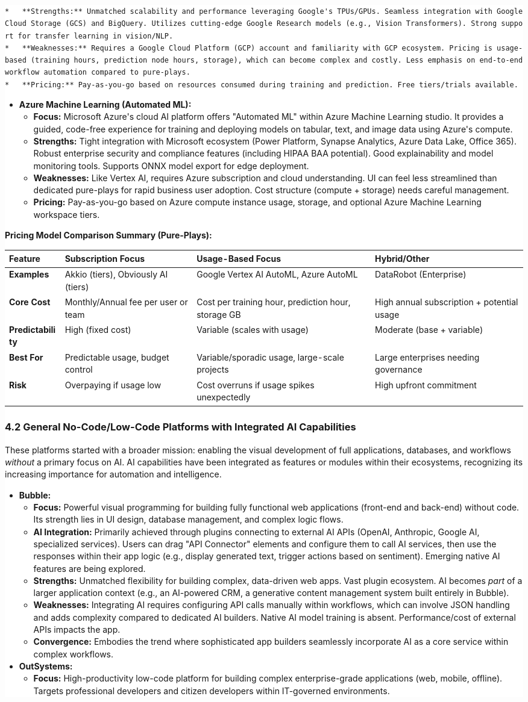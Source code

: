     *   **Strengths:** Unmatched scalability and performance leveraging Google's TPUs/GPUs. Seamless integration with Google Cloud Storage (GCS) and BigQuery. Utilizes cutting-edge Google Research models (e.g., Vision Transformers). Strong support for transfer learning in vision/NLP.
    *   **Weaknesses:** Requires a Google Cloud Platform (GCP) account and familiarity with GCP ecosystem. Pricing is usage-based (training hours, prediction node hours, storage), which can become complex and costly. Less emphasis on end-to-end workflow automation compared to pure-plays.
    *   **Pricing:** Pay-as-you-go based on resources consumed during training and prediction. Free tiers/trials available.
*   **Azure Machine Learning (Automated ML):**
    *   **Focus:** Microsoft Azure's cloud AI platform offers "Automated ML" within Azure Machine Learning studio. It provides a guided, code-free experience for training and deploying models on tabular, text, and image data using Azure's compute.
    *   **Strengths:** Tight integration with Microsoft ecosystem (Power Platform, Synapse Analytics, Azure Data Lake, Office 365). Robust enterprise security and compliance features (including HIPAA BAA potential). Good explainability and model monitoring tools. Supports ONNX model export for edge deployment.
    *   **Weaknesses:** Like Vertex AI, requires Azure subscription and cloud understanding. UI can feel less streamlined than dedicated pure-plays for rapid business user adoption. Cost structure (compute + storage) needs careful management.
    *   **Pricing:** Pay-as-you-go based on Azure compute instance usage, storage, and optional Azure Machine Learning workspace tiers.

**Pricing Model Comparison Summary (Pure-Plays):**

| Feature           | Subscription Focus                                   | Usage-Based Focus                                      | Hybrid/Other                              |
| :---------------- | :--------------------------------------------------- | :----------------------------------------------------- | :---------------------------------------- |
| **Examples**      | Akkio (tiers), Obviously AI (tiers)                  | Google Vertex AI AutoML, Azure AutoML                 | DataRobot (Enterprise)                    |
| **Core Cost**     | Monthly/Annual fee per user or team                  | Cost per training hour, prediction hour, storage GB    | High annual subscription + potential usage |
| **Predictability**| High (fixed cost)                                    | Variable (scales with usage)                           | Moderate (base + variable)                |
| **Best For**      | Predictable usage, budget control                    | Variable/sporadic usage, large-scale projects          | Large enterprises needing governance      |
| **Risk**          | Overpaying if usage low                              | Cost overruns if usage spikes unexpectedly             | High upfront commitment                   |

### 4.2 General No-Code/Low-Code Platforms with Integrated AI Capabilities

These platforms started with a broader mission: enabling the visual development of full applications, databases, and workflows *without* a primary focus on AI. AI capabilities have been integrated as features or modules within their ecosystems, recognizing its increasing importance for automation and intelligence.

*   **Bubble:**
    *   **Focus:** Powerful visual programming for building fully functional web applications (front-end and back-end) without code. Its strength lies in UI design, database management, and complex logic flows.
    *   **AI Integration:** Primarily achieved through plugins connecting to external AI APIs (OpenAI, Anthropic, Google AI, specialized services). Users can drag "API Connector" elements and configure them to call AI services, then use the responses within their app logic (e.g., display generated text, trigger actions based on sentiment). Emerging native AI features are being explored.
    *   **Strengths:** Unmatched flexibility for building complex, data-driven web apps. Vast plugin ecosystem. AI becomes *part* of a larger application context (e.g., an AI-powered CRM, a generative content management system built entirely in Bubble).
    *   **Weaknesses:** Integrating AI requires configuring API calls manually within workflows, which can involve JSON handling and adds complexity compared to dedicated AI builders. Native AI model training is absent. Performance/cost of external APIs impacts the app.
    *   **Convergence:** Embodies the trend where sophisticated app builders seamlessly incorporate AI as a core service within complex workflows.
*   **OutSystems:**
    *   **Focus:** High-productivity low-code platform for building complex enterprise-grade applications (web, mobile, offline). Targets professional developers and citizen developers within IT-governed environments.